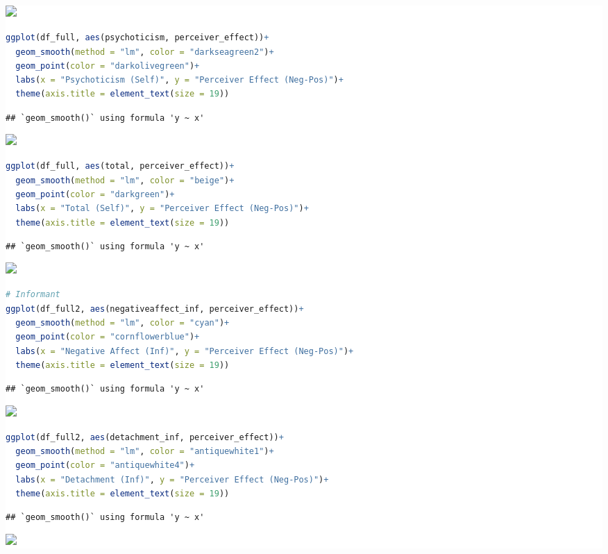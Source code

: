 ![](R_md_toc_SRP_2021_Carnovale_files/figure-markdown_github/unnamed-chunk-17-4.png)

``` r
ggplot(df_full, aes(psychoticism, perceiver_effect))+
  geom_smooth(method = "lm", color = "darkseagreen2")+
  geom_point(color = "darkolivegreen")+
  labs(x = "Psychoticism (Self)", y = "Perceiver Effect (Neg-Pos)")+
  theme(axis.title = element_text(size = 19))
```

    ## `geom_smooth()` using formula 'y ~ x'

![](R_md_toc_SRP_2021_Carnovale_files/figure-markdown_github/unnamed-chunk-17-5.png)

``` r
ggplot(df_full, aes(total, perceiver_effect))+
  geom_smooth(method = "lm", color = "beige")+
  geom_point(color = "darkgreen")+
  labs(x = "Total (Self)", y = "Perceiver Effect (Neg-Pos)")+
  theme(axis.title = element_text(size = 19))
```

    ## `geom_smooth()` using formula 'y ~ x'

![](R_md_toc_SRP_2021_Carnovale_files/figure-markdown_github/unnamed-chunk-17-6.png)

``` r
# Informant
ggplot(df_full2, aes(negativeaffect_inf, perceiver_effect))+
  geom_smooth(method = "lm", color = "cyan")+
  geom_point(color = "cornflowerblue")+
  labs(x = "Negative Affect (Inf)", y = "Perceiver Effect (Neg-Pos)")+
  theme(axis.title = element_text(size = 19))
```

    ## `geom_smooth()` using formula 'y ~ x'

![](R_md_toc_SRP_2021_Carnovale_files/figure-markdown_github/unnamed-chunk-17-7.png)

``` r
ggplot(df_full2, aes(detachment_inf, perceiver_effect))+
  geom_smooth(method = "lm", color = "antiquewhite1")+
  geom_point(color = "antiquewhite4")+
  labs(x = "Detachment (Inf)", y = "Perceiver Effect (Neg-Pos)")+
  theme(axis.title = element_text(size = 19))
```

    ## `geom_smooth()` using formula 'y ~ x'

![](R_md_toc_SRP_2021_Carnovale_files/figure-markdown_github/unnamed-chunk-17-8.png)
